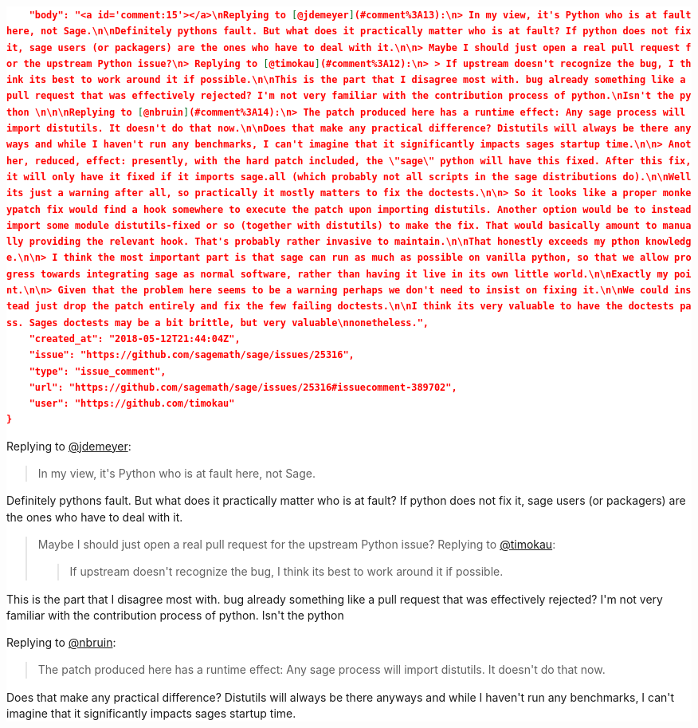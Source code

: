 ```json
    "body": "<a id='comment:15'></a>\nReplying to [@jdemeyer](#comment%3A13):\n> In my view, it's Python who is at fault here, not Sage.\n\nDefinitely pythons fault. But what does it practically matter who is at fault? If python does not fix it, sage users (or packagers) are the ones who have to deal with it.\n\n> Maybe I should just open a real pull request for the upstream Python issue?\n> Replying to [@timokau](#comment%3A12):\n> > If upstream doesn't recognize the bug, I think its best to work around it if possible.\n\nThis is the part that I disagree most with. bug already something like a pull request that was effectively rejected? I'm not very familiar with the contribution process of python.\nIsn't the python \n\n\nReplying to [@nbruin](#comment%3A14):\n> The patch produced here has a runtime effect: Any sage process will import distutils. It doesn't do that now.\n\nDoes that make any practical difference? Distutils will always be there anyways and while I haven't run any benchmarks, I can't imagine that it significantly impacts sages startup time.\n\n> Another, reduced, effect: presently, with the hard patch included, the \"sage\" python will have this fixed. After this fix, it will only have it fixed if it imports sage.all (which probably not all scripts in the sage distributions do).\n\nWell its just a warning after all, so practically it mostly matters to fix the doctests.\n\n> So it looks like a proper monkeypatch fix would find a hook somewhere to execute the patch upon importing distutils. Another option would be to instead import some module distutils-fixed or so (together with distutils) to make the fix. That would basically amount to manually providing the relevant hook. That's probably rather invasive to maintain.\n\nThat honestly exceeds my pthon knowledge.\n\n> I think the most important part is that sage can run as much as possible on vanilla python, so that we allow progress towards integrating sage as normal software, rather than having it live in its own little world.\n\nExactly my point.\n\n> Given that the problem here seems to be a warning perhaps we don't need to insist on fixing it.\n\nWe could instead just drop the patch entirely and fix the few failing doctests.\n\nI think its very valuable to have the doctests pass. Sages doctests may be a bit brittle, but very valuable\nnonetheless.",
    "created_at": "2018-05-12T21:44:04Z",
    "issue": "https://github.com/sagemath/sage/issues/25316",
    "type": "issue_comment",
    "url": "https://github.com/sagemath/sage/issues/25316#issuecomment-389702",
    "user": "https://github.com/timokau"
}
```

<a id='comment:15'></a>
Replying to [@jdemeyer](#comment%3A13):
> In my view, it's Python who is at fault here, not Sage.

Definitely pythons fault. But what does it practically matter who is at fault? If python does not fix it, sage users (or packagers) are the ones who have to deal with it.

> Maybe I should just open a real pull request for the upstream Python issue?
> Replying to [@timokau](#comment%3A12):
> > If upstream doesn't recognize the bug, I think its best to work around it if possible.

This is the part that I disagree most with. bug already something like a pull request that was effectively rejected? I'm not very familiar with the contribution process of python.
Isn't the python 


Replying to [@nbruin](#comment%3A14):
> The patch produced here has a runtime effect: Any sage process will import distutils. It doesn't do that now.

Does that make any practical difference? Distutils will always be there anyways and while I haven't run any benchmarks, I can't imagine that it significantly impacts sages startup time.
